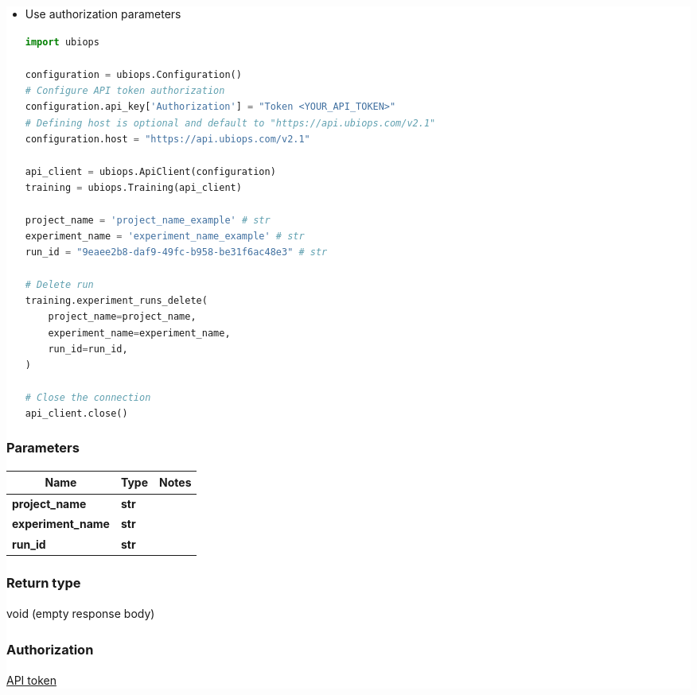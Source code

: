 - Use authorization parameters
    ```python
    import ubiops

    configuration = ubiops.Configuration()
    # Configure API token authorization
    configuration.api_key['Authorization'] = "Token <YOUR_API_TOKEN>"
    # Defining host is optional and default to "https://api.ubiops.com/v2.1"
    configuration.host = "https://api.ubiops.com/v2.1"

    api_client = ubiops.ApiClient(configuration)
    training = ubiops.Training(api_client)

    project_name = 'project_name_example' # str
    experiment_name = 'experiment_name_example' # str
    run_id = "9eaee2b8-daf9-49fc-b958-be31f6ac48e3" # str

    # Delete run
    training.experiment_runs_delete(
        project_name=project_name,
        experiment_name=experiment_name,
        run_id=run_id,
    )

    # Close the connection
    api_client.close()
    ```

### Parameters


| Name                | Type                                                | Notes |
|---------------------|-----------------------------------------------------|-------|
| **project_name**    | **str**                                             |       |
| **experiment_name** | **str**                                             |       | 
| **run_id**          | **str**                                             |       |

### Return type

void (empty response body)

### Authorization

[API token](https://ubiops.com/docs/organizations/service-users)
